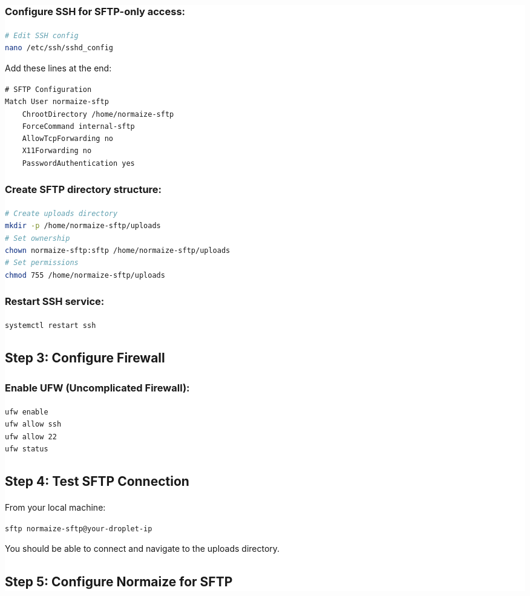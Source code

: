 ### Configure SSH for SFTP-only access:
```bash
# Edit SSH config
nano /etc/ssh/sshd_config
```

Add these lines at the end:
```
# SFTP Configuration
Match User normaize-sftp
    ChrootDirectory /home/normaize-sftp
    ForceCommand internal-sftp
    AllowTcpForwarding no
    X11Forwarding no
    PasswordAuthentication yes
```

### Create SFTP directory structure:
```bash
# Create uploads directory
mkdir -p /home/normaize-sftp/uploads
# Set ownership
chown normaize-sftp:sftp /home/normaize-sftp/uploads
# Set permissions
chmod 755 /home/normaize-sftp/uploads
```

### Restart SSH service:
```bash
systemctl restart ssh
```

## Step 3: Configure Firewall

### Enable UFW (Uncomplicated Firewall):
```bash
ufw enable
ufw allow ssh
ufw allow 22
ufw status
```

## Step 4: Test SFTP Connection

From your local machine:
```bash
sftp normaize-sftp@your-droplet-ip
```

You should be able to connect and navigate to the uploads directory.

## Step 5: Configure Normaize for SFTP
